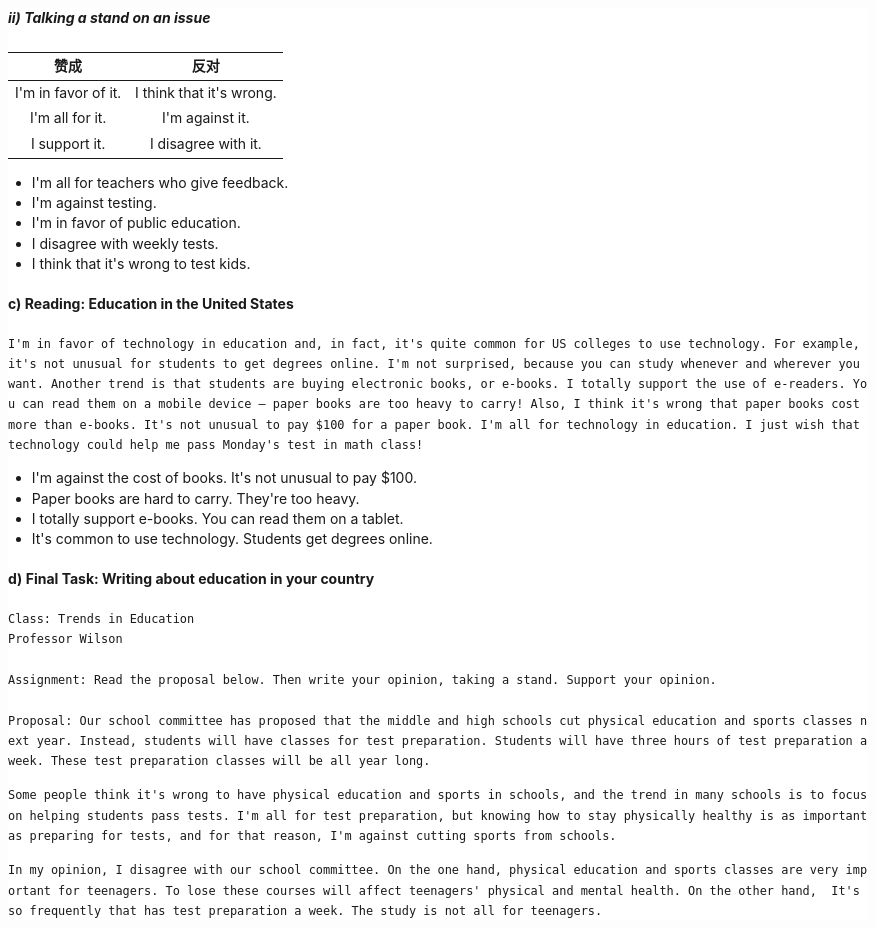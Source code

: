 ##### ii) Talking a stand on an issue

|赞成|反对|
|:--:|:--:|
|I'm in favor of it.|I think that it's wrong.|
|I'm all for it.|I'm against it.|
|I support it.|I disagree with it.|

- I'm all for teachers who give feedback.
- I'm against testing.
- I'm in favor of public education.
- I disagree with weekly tests.
- I think that it's wrong to test kids.

#### c) Reading: Education in the United States

```
I'm in favor of technology in education and, in fact, it's quite common for US colleges to use technology. For example, it's not unusual for students to get degrees online. I'm not surprised, because you can study whenever and wherever you want. Another trend is that students are buying electronic books, or e-books. I totally support the use of e-readers. You can read them on a mobile device – paper books are too heavy to carry! Also, I think it's wrong that paper books cost more than e-books. It's not unusual to pay $100 for a paper book. I'm all for technology in education. I just wish that technology could help me pass Monday's test in math class!
```

- I'm against the cost of books. It's not unusual to pay $100.
- Paper books are hard to carry. They're too heavy.
- I totally support e-books. You can read them on a tablet.
- It's common to use technology. Students get degrees online.

#### d) Final Task: Writing about education in your country

 ```
Class: Trends in Education
Professor Wilson

Assignment: Read the proposal below. Then write your opinion, taking a stand. Support your opinion.

Proposal: Our school committee has proposed that the middle and high schools cut physical education and sports classes next year. Instead, students will have classes for test preparation. Students will have three hours of test preparation a week. These test preparation classes will be all year long.
 ```

```
Some people think it's wrong to have physical education and sports in schools, and the trend in many schools is to focus on helping students pass tests. I'm all for test preparation, but knowing how to stay physically healthy is as important as preparing for tests, and for that reason, I'm against cutting sports from schools.
```

```
In my opinion, I disagree with our school committee. On the one hand, physical education and sports classes are very important for teenagers. To lose these courses will affect teenagers' physical and mental health. On the other hand,  It's so frequently that has test preparation a week. The study is not all for teenagers. 
```

